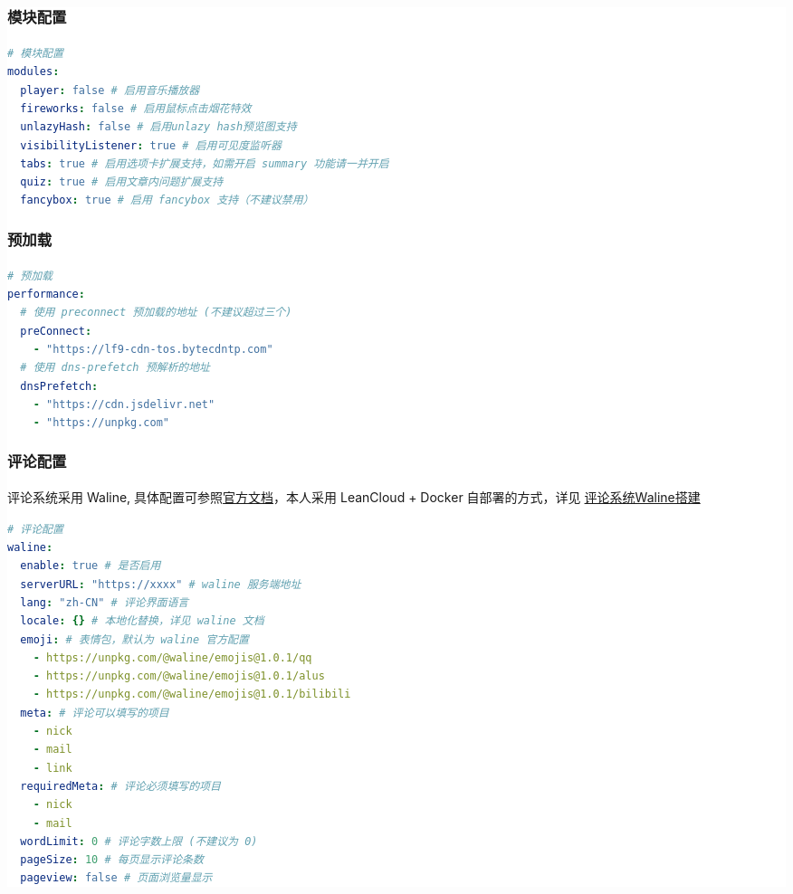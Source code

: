 ### 模块配置

```yml
# 模块配置
modules:
  player: false # 启用音乐播放器
  fireworks: false # 启用鼠标点击烟花特效
  unlazyHash: false # 启用unlazy hash预览图支持
  visibilityListener: true # 启用可见度监听器
  tabs: true # 启用选项卡扩展支持，如需开启 summary 功能请一并开启
  quiz: true # 启用文章内问题扩展支持
  fancybox: true # 启用 fancybox 支持（不建议禁用）
```

### 预加载

```yml
# 预加载
performance:
  # 使用 preconnect 预加载的地址 (不建议超过三个)
  preConnect:
    - "https://lf9-cdn-tos.bytecdntp.com"
  # 使用 dns-prefetch 预解析的地址
  dnsPrefetch:
    - "https://cdn.jsdelivr.net"
    - "https://unpkg.com"
```

### 评论配置

评论系统采用 Waline, 具体配置可参照[官方文档](https://waline.js.org/guide/get-started/)，本人采用 LeanCloud + Docker 自部署的方式，详见 [评论系统Waline搭建](https://www.qooo.tech/hexo/waline/)

```yml
# 评论配置
waline:
  enable: true # 是否启用
  serverURL: "https://xxxx" # waline 服务端地址
  lang: "zh-CN" # 评论界面语言
  locale: {} # 本地化替换，详见 waline 文档
  emoji: # 表情包，默认为 waline 官方配置
    - https://unpkg.com/@waline/emojis@1.0.1/qq
    - https://unpkg.com/@waline/emojis@1.0.1/alus
    - https://unpkg.com/@waline/emojis@1.0.1/bilibili
  meta: # 评论可以填写的项目
    - nick
    - mail
    - link
  requiredMeta: # 评论必须填写的项目
    - nick
    - mail
  wordLimit: 0 # 评论字数上限 (不建议为 0)
  pageSize: 10 # 每页显示评论条数
  pageview: false # 页面浏览量显示
```
